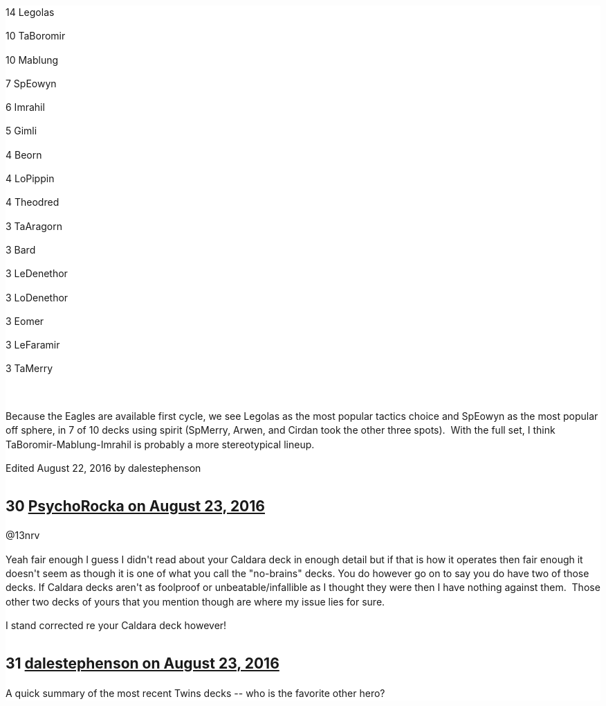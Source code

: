14 Legolas

10 TaBoromir

10 Mablung

7 SpEowyn

6 Imrahil

5 Gimli

4 Beorn

4 LoPippin

4 Theodred

3 TaAragorn

3 Bard

3 LeDenethor

3 LoDenethor

3 Eomer

3 LeFaramir

3 TaMerry

 

Because the Eagles are available first cycle, we see Legolas as the most popular tactics choice and SpEowyn as the most popular off sphere, in 7 of 10 decks using spirit (SpMerry, Arwen, and Cirdan took the other three spots).  With the full set, I think TaBoromir-Mablung-Imrahil is probably a more stereotypical lineup.

Edited August 22, 2016 by dalestephenson

## 30 [PsychoRocka on August 23, 2016](https://community.fantasyflightgames.com/topic/228027-most-liked-decks-for-a-given-sphere-combination/?do=findComment&comment=2379762)

@13nrv

Yeah fair enough I guess I didn't read about your Caldara deck in enough detail but if that is how it operates then fair enough it doesn't seem as though it is one of what you call the "no-brains" decks. You do however go on to say you do have two of those decks. If Caldara decks aren't as foolproof or unbeatable/infallible as I thought they were then I have nothing against them. 
Those other two decks of yours that you mention though are where my issue lies for sure. 

I stand corrected re your Caldara deck however!

## 31 [dalestephenson on August 23, 2016](https://community.fantasyflightgames.com/topic/228027-most-liked-decks-for-a-given-sphere-combination/?do=findComment&comment=2380623)

A quick summary of the most recent Twins decks -- who is the favorite other hero?
